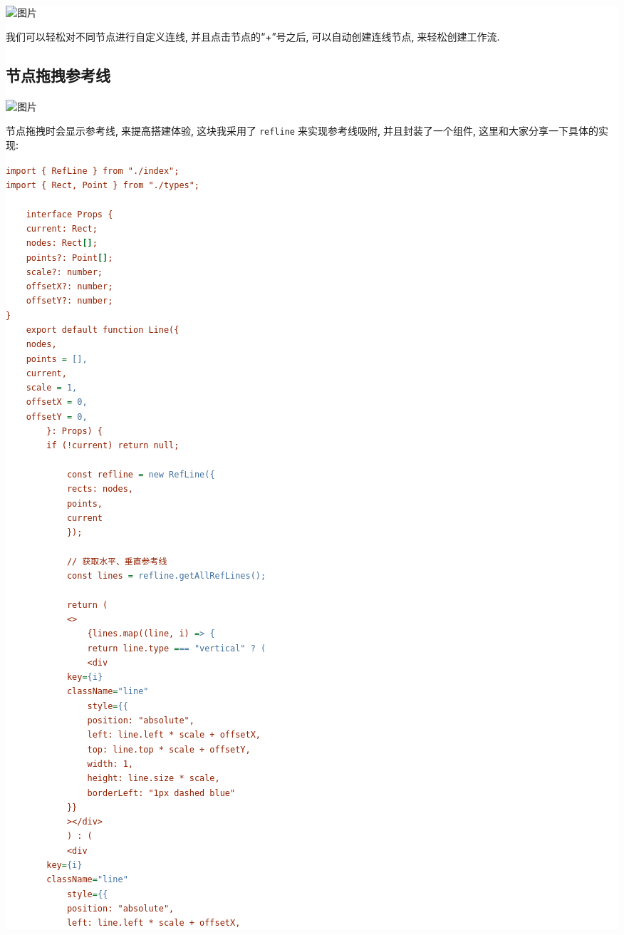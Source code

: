 ![图片](/images/jueJin/6c5a6b8059764e0.png)

我们可以轻松对不同节点进行自定义连线, 并且点击节点的“+”号之后, 可以自动创建连线节点, 来轻松创建工作流.

节点拖拽参考线
-------

![图片](/images/jueJin/ac13fac5d8a948c.png)

节点拖拽时会显示参考线, 来提高搭建体验, 这块我采用了 `refline` 来实现参考线吸附, 并且封装了一个组件, 这里和大家分享一下具体的实现:

```ini
import { RefLine } from "./index";
import { Rect, Point } from "./types";

    interface Props {
    current: Rect;
    nodes: Rect[];
    points?: Point[];
    scale?: number;
    offsetX?: number;
    offsetY?: number;
}
    export default function Line({
    nodes,
    points = [],
    current,
    scale = 1,
    offsetX = 0,
    offsetY = 0,
        }: Props) {
        if (!current) return null;
        
            const refline = new RefLine({
            rects: nodes,
            points,
            current
            });
            
            // 获取水平、垂直参考线
            const lines = refline.getAllRefLines();
            
            return (
            <>
                {lines.map((line, i) => {
                return line.type === "vertical" ? (
                <div
            key={i}
            className="line"
                style={{
                position: "absolute",
                left: line.left * scale + offsetX,
                top: line.top * scale + offsetY,
                width: 1,
                height: line.size * scale,
                borderLeft: "1px dashed blue"
            }}
            ></div>
            ) : (
            <div
        key={i}
        className="line"
            style={{
            position: "absolute",
            left: line.left * scale + offsetX,
```